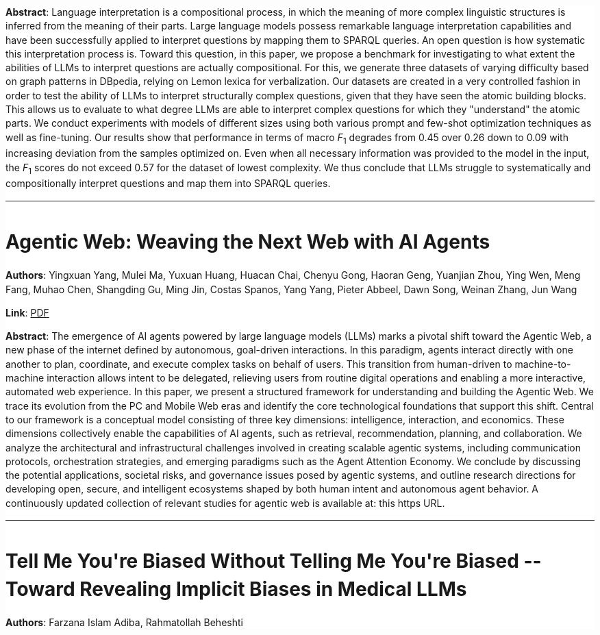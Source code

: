**Abstract**: Language interpretation is a compositional process, in which the meaning of more complex linguistic structures is inferred from the meaning of their parts. Large language models possess remarkable language interpretation capabilities and have been successfully applied to interpret questions by mapping them to SPARQL queries. An open question is how systematic this interpretation process is. Toward this question, in this paper, we propose a benchmark for investigating to what extent the abilities of LLMs to interpret questions are actually compositional. For this, we generate three datasets of varying difficulty based on graph patterns in DBpedia, relying on Lemon lexica for verbalization. Our datasets are created in a very controlled fashion in order to test the ability of LLMs to interpret structurally complex questions, given that they have seen the atomic building blocks. This allows us to evaluate to what degree LLMs are able to interpret complex questions for which they "understand" the atomic parts. We conduct experiments with models of different sizes using both various prompt and few-shot optimization techniques as well as fine-tuning. Our results show that performance in terms of macro $F_1$ degrades from $0.45$ over $0.26$ down to $0.09$ with increasing deviation from the samples optimized on. Even when all necessary information was provided to the model in the input, the $F_1$ scores do not exceed $0.57$ for the dataset of lowest complexity. We thus conclude that LLMs struggle to systematically and compositionally interpret questions and map them into SPARQL queries. 

---
# Agentic Web: Weaving the Next Web with AI Agents 

**Authors**: Yingxuan Yang, Mulei Ma, Yuxuan Huang, Huacan Chai, Chenyu Gong, Haoran Geng, Yuanjian Zhou, Ying Wen, Meng Fang, Muhao Chen, Shangding Gu, Ming Jin, Costas Spanos, Yang Yang, Pieter Abbeel, Dawn Song, Weinan Zhang, Jun Wang  

**Link**: [PDF](https://arxiv.org/pdf/2507.21206)  

**Abstract**: The emergence of AI agents powered by large language models (LLMs) marks a pivotal shift toward the Agentic Web, a new phase of the internet defined by autonomous, goal-driven interactions. In this paradigm, agents interact directly with one another to plan, coordinate, and execute complex tasks on behalf of users. This transition from human-driven to machine-to-machine interaction allows intent to be delegated, relieving users from routine digital operations and enabling a more interactive, automated web experience. In this paper, we present a structured framework for understanding and building the Agentic Web. We trace its evolution from the PC and Mobile Web eras and identify the core technological foundations that support this shift. Central to our framework is a conceptual model consisting of three key dimensions: intelligence, interaction, and economics. These dimensions collectively enable the capabilities of AI agents, such as retrieval, recommendation, planning, and collaboration. We analyze the architectural and infrastructural challenges involved in creating scalable agentic systems, including communication protocols, orchestration strategies, and emerging paradigms such as the Agent Attention Economy. We conclude by discussing the potential applications, societal risks, and governance issues posed by agentic systems, and outline research directions for developing open, secure, and intelligent ecosystems shaped by both human intent and autonomous agent behavior. A continuously updated collection of relevant studies for agentic web is available at: this https URL. 

---
# Tell Me You're Biased Without Telling Me You're Biased -- Toward Revealing Implicit Biases in Medical LLMs 

**Authors**: Farzana Islam Adiba, Rahmatollah Beheshti  
